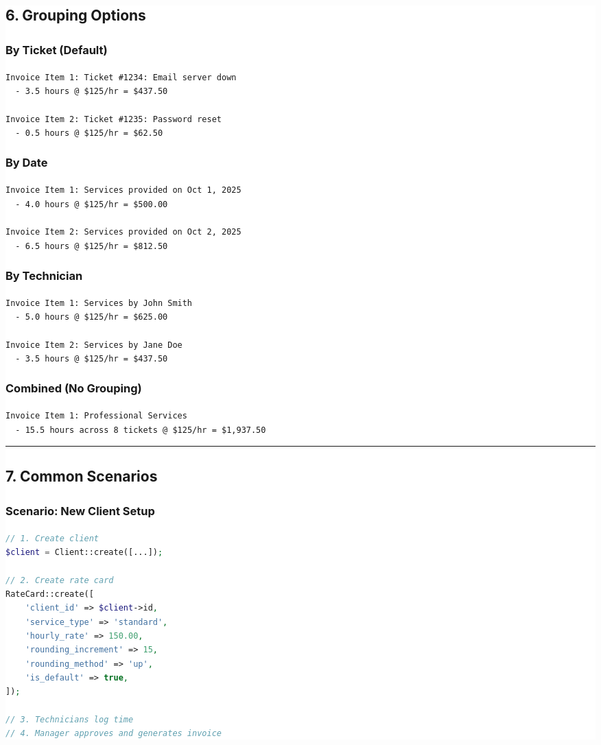 
## 6. Grouping Options

### By Ticket (Default)
```
Invoice Item 1: Ticket #1234: Email server down
  - 3.5 hours @ $125/hr = $437.50

Invoice Item 2: Ticket #1235: Password reset
  - 0.5 hours @ $125/hr = $62.50
```

### By Date
```
Invoice Item 1: Services provided on Oct 1, 2025
  - 4.0 hours @ $125/hr = $500.00

Invoice Item 2: Services provided on Oct 2, 2025
  - 6.5 hours @ $125/hr = $812.50
```

### By Technician
```
Invoice Item 1: Services by John Smith
  - 5.0 hours @ $125/hr = $625.00

Invoice Item 2: Services by Jane Doe
  - 3.5 hours @ $125/hr = $437.50
```

### Combined (No Grouping)
```
Invoice Item 1: Professional Services
  - 15.5 hours across 8 tickets @ $125/hr = $1,937.50
```

---

## 7. Common Scenarios

### Scenario: New Client Setup
```php
// 1. Create client
$client = Client::create([...]);

// 2. Create rate card
RateCard::create([
    'client_id' => $client->id,
    'service_type' => 'standard',
    'hourly_rate' => 150.00,
    'rounding_increment' => 15,
    'rounding_method' => 'up',
    'is_default' => true,
]);

// 3. Technicians log time
// 4. Manager approves and generates invoice
```
